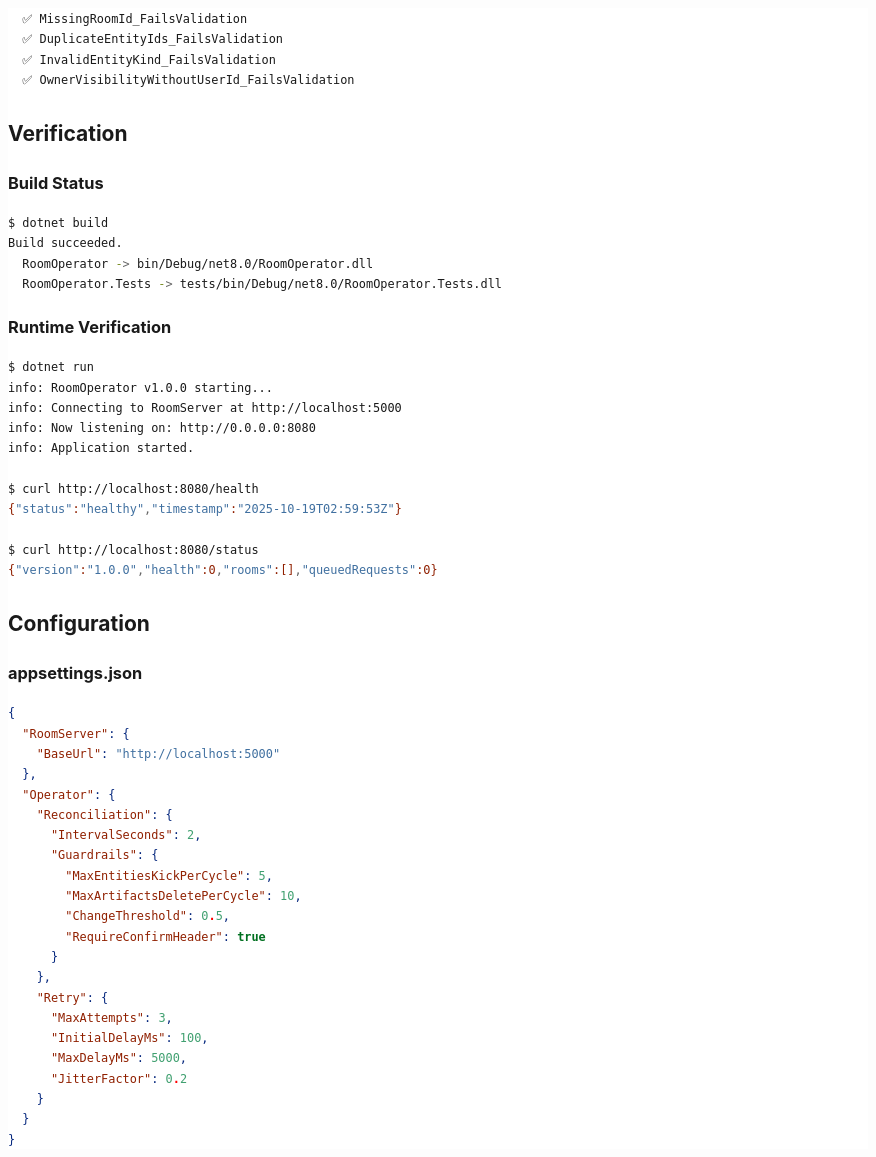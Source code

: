 ```
  ✅ MissingRoomId_FailsValidation
  ✅ DuplicateEntityIds_FailsValidation
  ✅ InvalidEntityKind_FailsValidation
  ✅ OwnerVisibilityWithoutUserId_FailsValidation
```

## Verification

### Build Status
```bash
$ dotnet build
Build succeeded.
  RoomOperator -> bin/Debug/net8.0/RoomOperator.dll
  RoomOperator.Tests -> tests/bin/Debug/net8.0/RoomOperator.Tests.dll
```

### Runtime Verification
```bash
$ dotnet run
info: RoomOperator v1.0.0 starting...
info: Connecting to RoomServer at http://localhost:5000
info: Now listening on: http://0.0.0.0:8080
info: Application started.

$ curl http://localhost:8080/health
{"status":"healthy","timestamp":"2025-10-19T02:59:53Z"}

$ curl http://localhost:8080/status
{"version":"1.0.0","health":0,"rooms":[],"queuedRequests":0}
```

## Configuration

### appsettings.json
```json
{
  "RoomServer": {
    "BaseUrl": "http://localhost:5000"
  },
  "Operator": {
    "Reconciliation": {
      "IntervalSeconds": 2,
      "Guardrails": {
        "MaxEntitiesKickPerCycle": 5,
        "MaxArtifactsDeletePerCycle": 10,
        "ChangeThreshold": 0.5,
        "RequireConfirmHeader": true
      }
    },
    "Retry": {
      "MaxAttempts": 3,
      "InitialDelayMs": 100,
      "MaxDelayMs": 5000,
      "JitterFactor": 0.2
    }
  }
}
```
